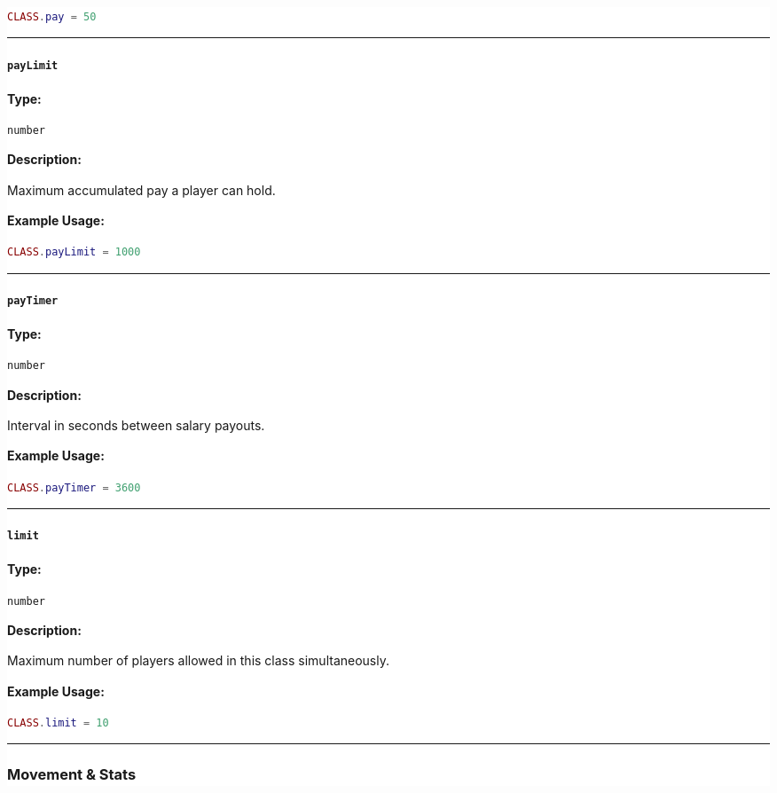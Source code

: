```lua
CLASS.pay = 50
```

---

#### `payLimit`

**Type:**

`number`

**Description:**

Maximum accumulated pay a player can hold.

**Example Usage:**

```lua
CLASS.payLimit = 1000
```

---

#### `payTimer`

**Type:**

`number`

**Description:**

Interval in seconds between salary payouts.

**Example Usage:**

```lua
CLASS.payTimer = 3600
```

---

#### `limit`

**Type:**

`number`

**Description:**

Maximum number of players allowed in this class simultaneously.

**Example Usage:**

```lua
CLASS.limit = 10
```

---

### Movement & Stats
